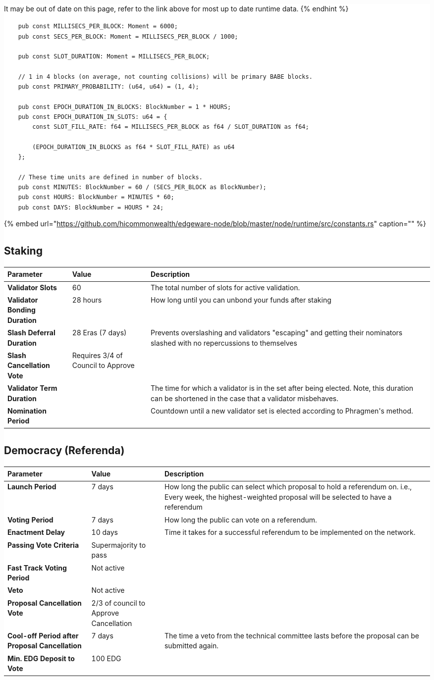 It may be out of date on this page, refer to the link above for most up to date runtime data.
{% endhint %}

```text
    pub const MILLISECS_PER_BLOCK: Moment = 6000;
    pub const SECS_PER_BLOCK: Moment = MILLISECS_PER_BLOCK / 1000;

    pub const SLOT_DURATION: Moment = MILLISECS_PER_BLOCK;

    // 1 in 4 blocks (on average, not counting collisions) will be primary BABE blocks.
    pub const PRIMARY_PROBABILITY: (u64, u64) = (1, 4);

    pub const EPOCH_DURATION_IN_BLOCKS: BlockNumber = 1 * HOURS;
    pub const EPOCH_DURATION_IN_SLOTS: u64 = {
        const SLOT_FILL_RATE: f64 = MILLISECS_PER_BLOCK as f64 / SLOT_DURATION as f64;

        (EPOCH_DURATION_IN_BLOCKS as f64 * SLOT_FILL_RATE) as u64
    };

    // These time units are defined in number of blocks.
    pub const MINUTES: BlockNumber = 60 / (SECS_PER_BLOCK as BlockNumber);
    pub const HOURS: BlockNumber = MINUTES * 60;
    pub const DAYS: BlockNumber = HOURS * 24;
```

{% embed url="https://github.com/hicommonwealth/edgeware-node/blob/master/node/runtime/src/constants.rs" caption="" %}

## Staking

| **Parameter** | Value | Description |
| :--- | :--- | :--- |
| **Validator Slots** | 60 | The total number of slots for active validation. |
| **Validator Bonding Duration** | 28 hours | How long until you can unbond your funds after staking |
| **Slash Deferral Duration** | 28 Eras \(7 days\) | Prevents overslashing and validators "escaping" and getting their nominators slashed with no repercussions to themselves |
| **Slash Cancellation Vote** | Requires 3/4 of Council to Approve |  |
| **Validator Term Duration** |  | The time for which a validator is in the set after being elected. Note, this duration can be shortened in the case that a validator misbehaves. |
| **Nomination Period** |  | Countdown until a new validator set is elected according to Phragmen's method. |

## Democracy \(Referenda\)

| Parameter | Value | Description |
| :--- | :--- | :--- |
| **Launch Period** | 7 days | How long the public can select which proposal to hold a referendum on. i.e., Every week, the highest-weighted proposal will be selected to have a referendum |
| **Voting Period** | 7 days | How long the public can vote on a referendum. |
| **Enactment Delay** | 10 days | Time it takes for a successful referendum to be implemented on the network. |
| **Passing Vote Criteria** | Supermajority to pass |  |
| **Fast Track Voting Period** | Not active |  |
| **Veto** | Not active |  |
| **Proposal Cancellation Vote** | 2/3 of council to Approve Cancellation |  |
| **Cool-off Period after Proposal Cancellation** | 7 days | The time a veto from the technical committee lasts before the proposal can be submitted again. |
| **Min. EDG Deposit to Vote** | 100 EDG |  |
